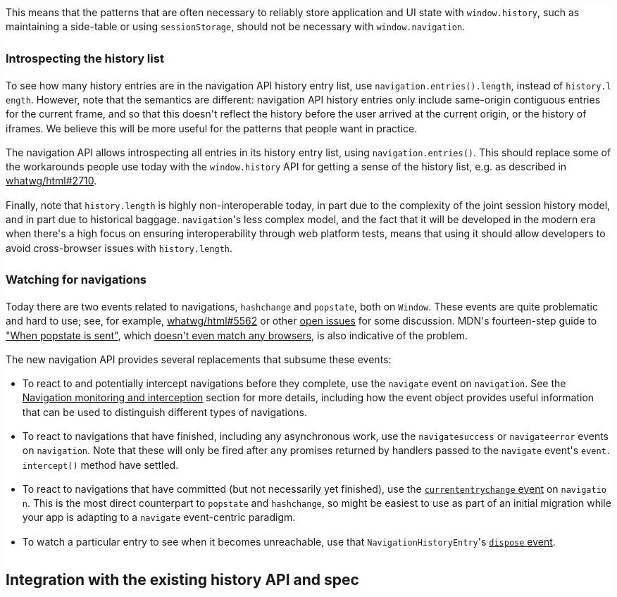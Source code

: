 This means that the patterns that are often necessary to reliably store application and UI state with `window.history`, such as maintaining a side-table or using `sessionStorage`, should not be necessary with `window.navigation`.

### Introspecting the history list

To see how many history entries are in the navigation API history entry list, use `navigation.entries().length`, instead of `history.length`. However, note that the semantics are different: navigation API history entries only include same-origin contiguous entries for the current frame, and so that this doesn't reflect the history before the user arrived at the current origin, or the history of iframes. We believe this will be more useful for the patterns that people want in practice.

The navigation API allows introspecting all entries in its history entry list, using `navigation.entries()`. This should replace some of the workarounds people use today with the `window.history` API for getting a sense of the history list, e.g. as described in [whatwg/html#2710](https://github.com/whatwg/html/issues/2710).

Finally, note that `history.length` is highly non-interoperable today, in part due to the complexity of the joint session history model, and in part due to historical baggage. `navigation`'s less complex model, and the fact that it will be developed in the modern era when there's a high focus on ensuring interoperability through web platform tests, means that using it should allow developers to avoid cross-browser issues with `history.length`.

### Watching for navigations

Today there are two events related to navigations, `hashchange` and `popstate`, both on `Window`. These events are quite problematic and hard to use; see, for example, [whatwg/html#5562](https://github.com/whatwg/html/issues/5562) or other [open issues](https://github.com/whatwg/html/issues?q=is%3Aissue+is%3Aopen+popstate) for some discussion. MDN's fourteen-step guide to ["When popstate is sent"](https://developer.mozilla.org/en-us/docs/Web/API/Window/popstate_event#when_popstate_is_sent), which [doesn't even match any browsers](https://docs.google.com/document/d/1Pdve-DJ1JCGilj9Yqf5HxRJyBKSel5owgOvUJqTauwU/edit#), is also indicative of the problem.

The new navigation API provides several replacements that subsume these events:

- To react to and potentially intercept navigations before they complete, use the `navigate` event on `navigation`. See the [Navigation monitoring and interception](#navigation-monitoring-and-interception) section for more details, including how the event object provides useful information that can be used to distinguish different types of navigations.

- To react to navigations that have finished, including any asynchronous work, use the `navigatesuccess` or `navigateerror` events on `navigation`. Note that these will only be fired after any promises returned by handlers passed to the `navigate` event's `event.intercept()` method have settled.

- To react to navigations that have committed (but not necessarily yet finished), use the [`currententrychange` event](#current-entry-change-monitoring) on `navigation`. This is the most direct counterpart to `popstate` and `hashchange`, so might be easiest to use as part of an initial migration while your app is adapting to a `navigate` event-centric paradigm.

- To watch a particular entry to see when it becomes unreachable, use that `NavigationHistoryEntry`'s [`dispose` event](#notifications-on-entry-disposal).

## Integration with the existing history API and spec
